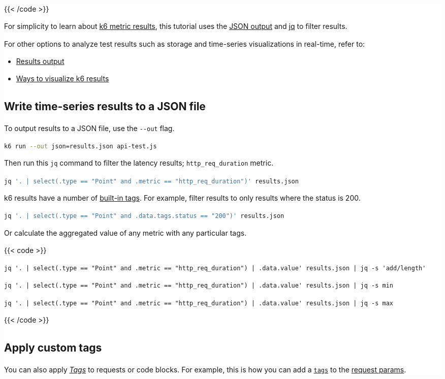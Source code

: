 {{< /code >}}

For simplicity to learn about [k6 metric results](https://grafana.com/docs/k6/<K6_VERSION>/using-k6/metrics/reference), this tutorial uses the [JSON output](https://grafana.com/docs/k6/<K6_VERSION>/results-output/real-time/json) and [jq](https://jqlang.github.io/jq/) to filter results.

For other options to analyze test results such as storage and time-series visualizations in real-time, refer to:

- [Results output](https://grafana.com/docs/k6/<K6_VERSION>/results-output/)

- [Ways to visualize k6 results](https://k6.io/blog/ways-to-visualize-k6-results/)

## Write time-series results to a JSON file

To output results to a JSON file, use the `--out` flag.

```bash
k6 run --out json=results.json api-test.js
```

Then run this `jq` command to filter the latency results; `http_req_duration` metric.

```bash
jq '. | select(.type == "Point" and .metric == "http_req_duration")' results.json
```

k6 results have a number of [built-in tags](https://grafana.com/docs/k6/<K6_VERSION>/using-k6/tags-and-groups#system-tags). For example, filter results to only results where the status is 200.

```bash
jq '. | select(.type == "Point" and .data.tags.status == "200")' results.json
```

Or calculate the aggregated value of any metric with any particular tags.

{{< code >}}

```average
jq '. | select(.type == "Point" and .metric == "http_req_duration") | .data.value' results.json | jq -s 'add/length'
```

```min
jq '. | select(.type == "Point" and .metric == "http_req_duration") | .data.value' results.json | jq -s min
```

```max
jq '. | select(.type == "Point" and .metric == "http_req_duration") | .data.value' results.json | jq -s max
```

{{< /code >}}

## Apply custom tags

You can also apply [_Tags_](https://grafana.com/docs/k6/<K6_VERSION>/using-k6/tags-and-groups#tags) to requests or code blocks. For example, this is how you can add a [`tags`](https://grafana.com/docs/k6/<K6_VERSION>/using-k6/tags-and-groups#tags) to the [request params](https://grafana.com/docs/k6/<K6_VERSION>/javascript-api/k6-http/params).
